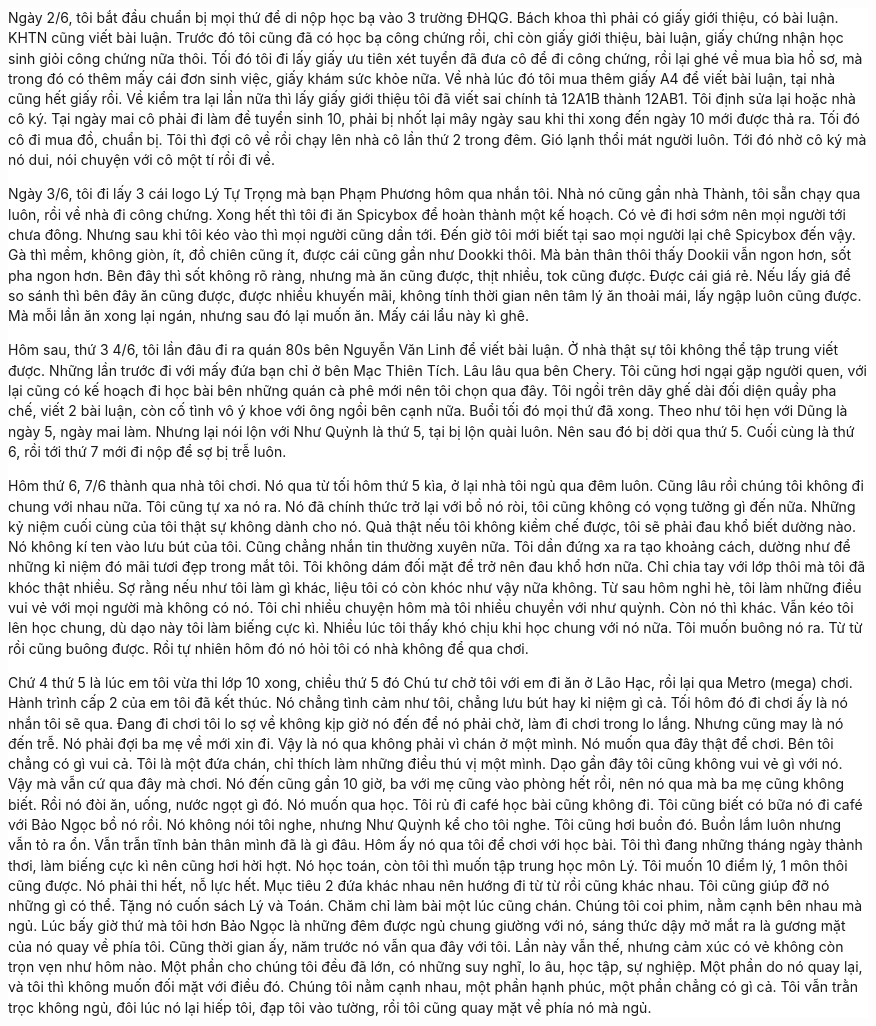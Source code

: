 Ngày 2/6, tôi bắt đầu chuẩn bị mọi thứ để di nộp học bạ vào 3 trường ĐHQG. Bách khoa thì phải có giấy giới thiệu, có bài luận. KHTN cũng viết bài luận. Trước đó tôi cũng đã có học bạ công chứng rồi, chỉ còn giấy giới thiệu, bài luận, giấy chứng nhận học sinh giỏi công chứng nữa thôi. Tối đó tôi đi lấy giấy ưu tiên xét tuyển đã đưa cô để đi công chứng, rồi lại ghé về mua bìa hồ sơ, mà trong đó có thêm mấy cái đơn sinh việc, giấy khám sức khỏe nữa. Về nhà lúc đó tôi mua thêm giấy A4 để viết bài luận, tại nhà cũng hết giấy rồi. Về kiểm tra lại lần nữa thì lấy giấy giới thiệu tôi đã viết sai chính tả 12A1B thành 12AB1. Tôi định sửa lại hoặc nhà cô ký. Tại ngày mai cô phải đi làm đề tuyển sinh 10, phải bị nhốt lại mây ngày sau khi thi xong đến ngày 10 mới được thả ra. Tối đó cô đi mua đồ, chuẩn bị. Tôi thì đợi cô về rồi chạy lên nhà cô lần thứ 2 trong đêm. Gió lạnh thổi mát người luôn. Tới đó nhờ cô ký mà nó dui, nói chuyện với cô một tí rồi đi về.

Ngày 3/6, tôi đi lấy 3 cái logo Lý Tự Trọng mà bạn Phạm Phương hôm qua nhắn tôi. Nhà nó cũng gần nhà Thành, tôi sẵn chạy qua luôn, rồi về nhà đi công chứng. Xong hết thì tôi đi ăn Spicybox để hoàn thành một kế hoạch. Có vẻ đi hơi sớm nên mọi người tới chưa đông. Nhưng sau khi tôi kéo vào thì mọi người cũng dần tới. Đến giờ tôi mới biết tại sao mọi người lại chê Spicybox đến vậy. Gà thì mềm, không giòn, ít, đồ chiên cũng ít, được cái cũng gần như Dookki thôi. Mà bản thân thôi thấy Dookii vẫn ngon hơn, sốt pha ngon hơn. Bên đây thì sốt không rõ ràng, nhưng mà ăn cũng được, thịt nhiều, tok cũng được. Được cái giá rẻ. Nếu lấy giá để so sánh thì bên đây ăn cũng được, được nhiều khuyến mãi, không tính thời gian nên tâm lý ăn thoải mái, lấy ngập luôn cũng được.  Mà mỗi lần ăn xong lại ngán, nhưng sau đó lại muốn ăn. Mấy cái lẩu này kì ghê. 

Hôm sau, thứ 3 4/6, tôi lần đâu đi ra quán 80s bên Nguyễn Văn Linh để viết bài luận. Ở nhà thật sự tôi không thể tập trung viết được. Những lần trước đi với mấy đứa bạn chỉ ở bên Mạc Thiên Tích. Lâu lâu qua bên Chery. Tôi cũng hơi ngại gặp người quen, với lại cũng có kế hoạch đi học bài bên những quán cà phê mới nên tôi chọn qua đây. Tôi ngồi trên dãy ghế dài đối diện quầy pha chế, viết 2 bài luận, còn cố tình vô ý khoe với ông ngồi bên cạnh nữa. Buổi tối đó mọi thứ đã xong. Theo như tôi hẹn với Dũng là ngày 5, ngày mai làm. Nhưng lại nói lộn với Như Quỳnh là thứ 5, tại bị lộn quài luôn. Nên sau đó bị dời qua thứ 5. Cuối cùng là thứ 6, rồi tới thứ 7 mới đi nộp để sợ bị trễ luôn.

Hôm thứ 6, 7/6 thành qua nhà tôi chơi. Nó qua từ tối hôm thứ 5 kìa, ở lại nhà tôi ngủ qua đêm luôn. Cũng lâu rồi chúng tôi không đi chung với nhau nữa. Tôi cũng tự xa nó ra. Nó đã chính thức trở lại với bồ nó ròi, tôi cũng không có vọng tưởng gì đến nữa. Những kỷ niệm cuối cùng của tôi thật sự không dành cho nó. Quả thật nếu tôi không kiềm chế được, tôi sẽ phải đau khổ biết dường nào. Nó không kí ten vào lưu bút của tôi. Cũng chẳng nhắn tin thường xuyên nữa. Tôi dần đứng xa ra tạo khoảng cách, dường như để những kỉ niệm đó mãi tươi đẹp trong mắt tôi. Tôi không dám đối mặt để trở nên đau khổ hơn nữa. Chỉ chia tay với lớp thôi mà tôi đã khóc thật nhiều. Sợ rằng nếu như tôi làm gì khác, liệu tôi có còn khóc như vậy nữa không. Từ sau hôm nghỉ hè, tôi làm những điều vui vẻ với mọi người mà không có nó. Tôi chỉ nhiều chuyện hôm mà tôi nhiều chuyền với như quỳnh. Còn nó thì khác. Vẫn kéo tôi lên học chung, dù dạo này tôi làm biếng cực kì. Nhiều lúc tôi thấy khó chịu khi học chung với nó nữa. Tôi muốn buông nó ra. Từ từ rồi cũng buông được. Rồi tự nhiên hôm đó nó hỏi tôi có nhà không để qua chơi.

Chứ 4 thứ 5 là lúc em tôi vừa thi lớp 10 xong, chiều thứ 5 đó Chú tư chở tôi với em đi ăn ở Lão Hạc, rồi lại qua Metro (mega) chơi. Hành trình cấp 2 của em tôi đã kết thúc. Nó chẳng tình cảm như tôi, chẳng lưu bút hay kỉ niệm gì cả. Tối hôm đó đi chơi ấy là nó nhắn tôi sẽ qua. Đang đi chơi tôi lo sợ về không kịp giờ nó đến để nó phải chờ, làm đi chơi trong lo lắng. Nhưng cũng may là nó đến trễ. Nó phải đợi ba mẹ về mới xin đi. Vậy là nó qua không phải vì chán ở một mình. Nó muốn qua đây thật để chơi. Bên tôi chẳng có gì vui cả. Tôi là một đứa chán, chỉ thích làm những điều thú vị một mình. Dạo gần đây tôi cũng không vui vẻ gì với nó. Vậy mà vẫn cứ qua đây mà chơi. Nó đến cũng gần 10 giờ, ba với mẹ cũng vào phòng hết rồi, nên nó qua mà ba mẹ cũng không biết. Rồi nó đòi ăn, uống, nước ngọt gì đó. Nó muốn qua học. Tôi rủ đi café học bài cũng không đi. Tôi cũng biết có bữa nó đi café với Bảo Ngọc bồ nó rồi. Nó không nói tôi nghe, nhưng Như Quỳnh kể cho tôi nghe. Tôi cũng hơi buồn đó. Buồn lắm luôn nhưng vẫn tỏ ra ổn. Vẫn trẫn tĩnh bản thân mình đã là gì đâu. Hôm ấy nó qua tôi để chơi với học bài. Tôi thì đang những tháng ngày thảnh thơi, làm biếng cực kì nên cũng hơi hời hợt. Nó học toán, còn tôi thì muốn tập trung học môn Lý. Tôi muốn 10 điểm lý, 1 môn thôi cũng được. Nó phải thi hết, nỗ lực hết. Mục tiêu 2 đứa khác nhau nên hướng đi từ từ rồi cũng khác nhau. Tôi cũng giúp đỡ nó những gì có thể. Tặng nó cuốn sách Lý và Toán. Chăm chỉ làm bài một lúc cũng chán. Chúng tôi coi phim, nằm cạnh bên nhau mà ngủ. Lúc bấy giờ thứ mà tôi hơn Bảo Ngọc là những đêm được ngủ chung giường với nó, sáng thức dậy mở mắt ra là gương mặt của nó quay về phía tôi. Cũng thời gian ấy, năm trước nó vẫn qua đây với tôi. Lần này vẫn thế, nhưng cảm xúc có vẻ không còn trọn vẹn như hôm nào. Một phần cho chúng tôi đều đã lớn, có những suy nghĩ, lo âu, học tập, sự nghiệp. Một phần do nó quay lại, và tôi thì không muốn đối mặt với điều đó.  Chúng tôi nằm cạnh nhau, một phần hạnh phúc, một phần chẳng có gì cả. Tôi vẫn trằn trọc không ngủ, đôi lúc nó lại hiếp tôi, đạp tôi vào tường, rồi tôi cũng quay mặt về phía nó mà ngủ.
